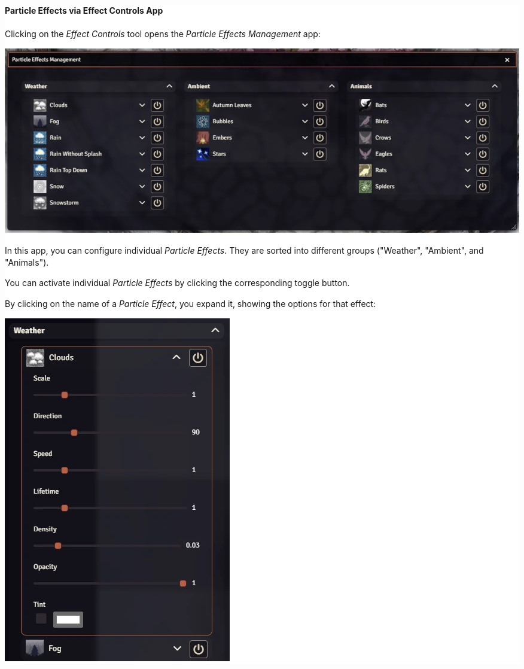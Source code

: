 #### Particle Effects via Effect Controls App

Clicking on the _Effect Controls_ tool opens the _Particle Effects Management_ app:

![Particle Effects Management](./media/screenshots/particle-effects-management.webp)

In this app, you can configure individual _Particle Effects_. They are sorted into different groups ("Weather", "Ambient", and "Animals").

You can activate individual _Particle Effects_ by clicking the corresponding toggle button.

By clicking on the name of a _Particle Effect_, you expand it, showing the options for that effect:

![Particle Effect Options](./media/screenshots/particle-effect-options.webp)
